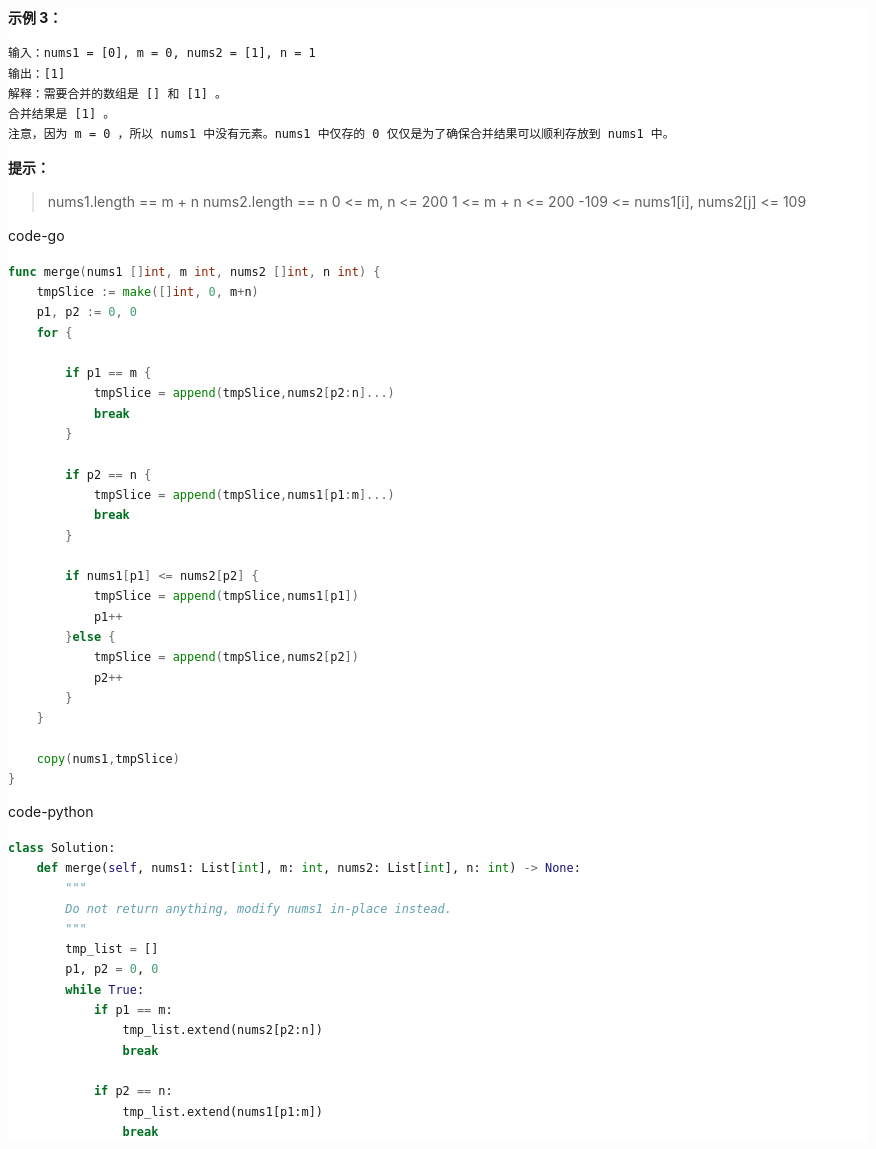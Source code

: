 **示例 3：**

```
输入：nums1 = [0], m = 0, nums2 = [1], n = 1
输出：[1]
解释：需要合并的数组是 [] 和 [1] 。
合并结果是 [1] 。
注意，因为 m = 0 ，所以 nums1 中没有元素。nums1 中仅存的 0 仅仅是为了确保合并结果可以顺利存放到 nums1 中。
```

 

**提示：**

> nums1.length == m + n
> nums2.length == n
> 0 <= m, n <= 200
> 1 <= m + n <= 200
> -109 <= nums1[i], nums2[j] <= 109

code-go

```go
func merge(nums1 []int, m int, nums2 []int, n int) {
	tmpSlice := make([]int, 0, m+n)
	p1, p2 := 0, 0
	for {

		if p1 == m {
			tmpSlice = append(tmpSlice,nums2[p2:n]...)
			break
		}

		if p2 == n {
			tmpSlice = append(tmpSlice,nums1[p1:m]...)
			break
		}

		if nums1[p1] <= nums2[p2] {
			tmpSlice = append(tmpSlice,nums1[p1])
			p1++
		}else {
			tmpSlice = append(tmpSlice,nums2[p2])
			p2++
		}
	}

	copy(nums1,tmpSlice)
}
```

code-python

```python
class Solution:
    def merge(self, nums1: List[int], m: int, nums2: List[int], n: int) -> None:
        """
        Do not return anything, modify nums1 in-place instead.
        """
        tmp_list = []
        p1, p2 = 0, 0
        while True:
            if p1 == m:
                tmp_list.extend(nums2[p2:n])
                break

            if p2 == n:
                tmp_list.extend(nums1[p1:m])
                break
```